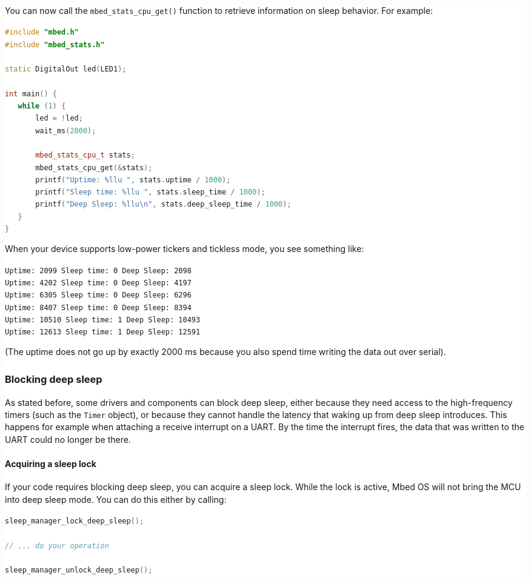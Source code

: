 You can now call the `mbed_stats_cpu_get()` function to retrieve information on sleep behavior. For example:

```cpp NOCI
#include "mbed.h"
#include "mbed_stats.h"

static DigitalOut led(LED1);

int main() {
   while (1) {
       led = !led;
       wait_ms(2000);

       mbed_stats_cpu_t stats;
       mbed_stats_cpu_get(&stats);
       printf("Uptime: %llu ", stats.uptime / 1000);
       printf("Sleep time: %llu ", stats.sleep_time / 1000);
       printf("Deep Sleep: %llu\n", stats.deep_sleep_time / 1000);
   }
}
```

When your device supports low-power tickers and tickless mode, you see something like:

```
Uptime: 2099 Sleep time: 0 Deep Sleep: 2098
Uptime: 4202 Sleep time: 0 Deep Sleep: 4197
Uptime: 6305 Sleep time: 0 Deep Sleep: 6296
Uptime: 8407 Sleep time: 0 Deep Sleep: 8394
Uptime: 10510 Sleep time: 1 Deep Sleep: 10493
Uptime: 12613 Sleep time: 1 Deep Sleep: 12591
```

(The uptime does not go up by exactly 2000 ms because you also spend time writing the data out over serial).

### Blocking deep sleep

As stated before, some drivers and components can block deep sleep, either because they need access to the high-frequency timers (such as the `Timer` object), or because they cannot handle the latency that waking up from deep sleep introduces. This happens for example when attaching a receive interrupt on a UART. By the time the interrupt fires, the data that was written to the UART could no longer be there.

#### Acquiring a sleep lock

If your code requires blocking deep sleep, you can acquire a sleep lock. While the lock is active, Mbed OS will not bring the MCU into deep sleep mode. You can do this either by calling:

```cpp NOCI
sleep_manager_lock_deep_sleep();

// ... do your operation

sleep_manager_unlock_deep_sleep();
```
